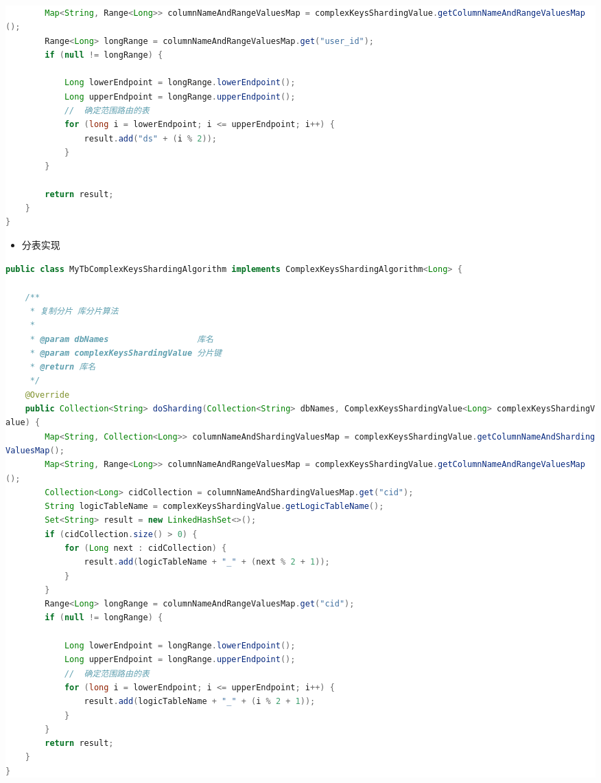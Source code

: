 ```java  
        Map<String, Range<Long>> columnNameAndRangeValuesMap = complexKeysShardingValue.getColumnNameAndRangeValuesMap();
        Range<Long> longRange = columnNameAndRangeValuesMap.get("user_id");
        if (null != longRange) {

            Long lowerEndpoint = longRange.lowerEndpoint();
            Long upperEndpoint = longRange.upperEndpoint();
            //  确定范围路由的表
            for (long i = lowerEndpoint; i <= upperEndpoint; i++) {
                result.add("ds" + (i % 2));
            }
        }

        return result;
    }
}
```

- 分表实现  
```java
public class MyTbComplexKeysShardingAlgorithm implements ComplexKeysShardingAlgorithm<Long> {

    /**
     * 复制分片 库分片算法
     *
     * @param dbNames                  库名
     * @param complexKeysShardingValue 分片键
     * @return 库名
     */
    @Override
    public Collection<String> doSharding(Collection<String> dbNames, ComplexKeysShardingValue<Long> complexKeysShardingValue) {
        Map<String, Collection<Long>> columnNameAndShardingValuesMap = complexKeysShardingValue.getColumnNameAndShardingValuesMap();
        Map<String, Range<Long>> columnNameAndRangeValuesMap = complexKeysShardingValue.getColumnNameAndRangeValuesMap();
        Collection<Long> cidCollection = columnNameAndShardingValuesMap.get("cid");
        String logicTableName = complexKeysShardingValue.getLogicTableName();
        Set<String> result = new LinkedHashSet<>();
        if (cidCollection.size() > 0) {
            for (Long next : cidCollection) {
                result.add(logicTableName + "_" + (next % 2 + 1));
            }
        }
        Range<Long> longRange = columnNameAndRangeValuesMap.get("cid");
        if (null != longRange) {

            Long lowerEndpoint = longRange.lowerEndpoint();
            Long upperEndpoint = longRange.upperEndpoint();
            //  确定范围路由的表
            for (long i = lowerEndpoint; i <= upperEndpoint; i++) {
                result.add(logicTableName + "_" + (i % 2 + 1));
            }
        }
        return result;
    }
}

```

